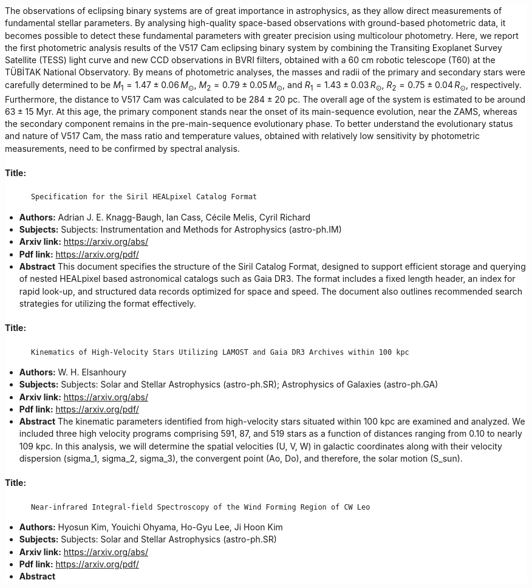  The observations of eclipsing binary systems are of great importance in astrophysics, as they allow direct measurements of fundamental stellar parameters. By analysing high-quality space-based observations with ground-based photometric data, it becomes possible to detect these fundamental parameters with greater precision using multicolour photometry. Here, we report the first photometric analysis results of the V517 Cam eclipsing binary system by combining the Transiting Exoplanet Survey Satellite (TESS) light curve and new CCD observations in BVRI filters, obtained with a 60 cm robotic telescope (T60) at the TÜBİTAK National Observatory. By means of photometric analyses, the masses and radii of the primary and secondary stars were carefully determined to be $M_{1}= 1.47\pm 0.06\,M_\odot$, $M_{2}= 0.79\pm0.05\,M_\odot$, and $R_{1}=1.43\pm 0.03\,R_\odot$, $R_{2}= 0.75\pm 0.04\,R_\odot$, respectively. Furthermore, the distance to V517 Cam was calculated to be $284\pm20$ pc. The overall age of the system is estimated to be around $63\pm15$ Myr. At this age, the primary component stands near the onset of its main-sequence evolution, near the ZAMS, whereas the secondary component remains in the pre-main-sequence evolutionary phase. To better understand the evolutionary status and nature of V517 Cam, the mass ratio and temperature values, obtained with relatively low sensitivity by photometric measurements, need to be confirmed by spectral analysis.
#### Title:
          Specification for the Siril HEALpixel Catalog Format
 - **Authors:** Adrian J. E. Knagg-Baugh, Ian Cass, Cécile Melis, Cyril Richard
 - **Subjects:** Subjects:
Instrumentation and Methods for Astrophysics (astro-ph.IM)
 - **Arxiv link:** https://arxiv.org/abs/
 - **Pdf link:** https://arxiv.org/pdf/
 - **Abstract**
 This document specifies the structure of the Siril Catalog Format, designed to support efficient storage and querying of nested HEALpixel based astronomical catalogs such as Gaia DR3. The format includes a fixed length header, an index for rapid look-up, and structured data records optimized for space and speed. The document also outlines recommended search strategies for utilizing the format effectively.
#### Title:
          Kinematics of High-Velocity Stars Utilizing LAMOST and Gaia DR3 Archives within 100 kpc
 - **Authors:** W. H. Elsanhoury
 - **Subjects:** Subjects:
Solar and Stellar Astrophysics (astro-ph.SR); Astrophysics of Galaxies (astro-ph.GA)
 - **Arxiv link:** https://arxiv.org/abs/
 - **Pdf link:** https://arxiv.org/pdf/
 - **Abstract**
 The kinematic parameters identified from high-velocity stars situated within 100 kpc are examined and analyzed. We included three high velocity programs comprising 591, 87, and 519 stars as a function of distances ranging from 0.10 to nearly 109 kpc. In this analysis, we will determine the spatial velocities (U, V, W) in galactic coordinates along with their velocity dispersion (sigma_1, sigma_2, sigma_3), the convergent point (Ao, Do), and therefore, the solar motion (S_sun).
#### Title:
          Near-infrared Integral-field Spectroscopy of the Wind Forming Region of CW Leo
 - **Authors:** Hyosun Kim, Youichi Ohyama, Ho-Gyu Lee, Ji Hoon Kim
 - **Subjects:** Subjects:
Solar and Stellar Astrophysics (astro-ph.SR)
 - **Arxiv link:** https://arxiv.org/abs/
 - **Pdf link:** https://arxiv.org/pdf/
 - **Abstract**